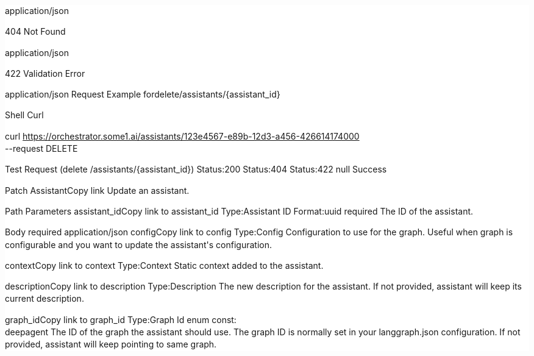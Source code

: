 application/json

404
Not Found

application/json

422
Validation Error

application/json
Request Example fordelete/assistants/{assistant_id}

Shell Curl

curl https://orchestrator.some1.ai/assistants/123e4567-e89b-12d3-a456-426614174000 \
  --request DELETE

Test Request
(delete /assistants/{assistant_id})
Status:200
Status:404
Status:422
null
Success

Patch Assistant​Copy link
Update an assistant.

Path Parameters
assistant_idCopy link to assistant_id
Type:Assistant ID
Format:uuid
required
The ID of the assistant.

Body
required
application/json
configCopy link to config
Type:Config
Configuration to use for the graph. Useful when graph is configurable and you want to update the assistant's configuration.

contextCopy link to context
Type:Context
Static context added to the assistant.

descriptionCopy link to description
Type:Description
The new description for the assistant. If not provided, assistant will keep its current description.

graph_idCopy link to graph_id
Type:Graph Id
enum
const:  
deepagent
The ID of the graph the assistant should use. The graph ID is normally set in your langgraph.json configuration. If not provided, assistant will keep pointing to same graph.
